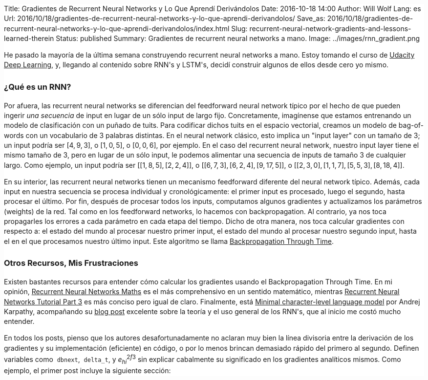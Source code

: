 Title: Gradientes de Recurrent Neural Networks y Lo Que Aprendí Derivándolos
Date: 2016-10-18 14:00
Author: Will Wolf
Lang: es
Url: 2016/10/18/gradientes-de-recurrent-neural-networks-y-lo-que-aprendi-derivandolos/
Save_as: 2016/10/18/gradientes-de-recurrent-neural-networks-y-lo-que-aprendi-derivandolos/index.html
Slug: recurrent-neural-network-gradients-and-lessons-learned-therein
Status: published
Summary: Gradientes de recurrent neural networks a mano.
Image: ../images/rnn_gradient.png

He pasado la mayoría de la última semana construyendo recurrent neural networks a mano. Estoy tomando el curso de [Udacity Deep Learning](https://www.udacity.com/course/deep-learning--ud730), y, llegando al contenido sobre RNN's y LSTM's, decidí construir algunos de ellos desde cero yo mismo.

### ¿Qué es un RNN?

Por afuera, las recurrent neural networks se diferencian del feedforward neural network típico por el hecho de que pueden ingerir *una secuencia* de input en lugar de un sólo input de largo fijo. Concretamente, imagínense que estamos entrenando un modelo de clasificación con un puñado de tuits. Para codificar dichos tuits en el espacio vectorial, creamos un modelo de bag-of-words con un vocabulario de 3 palabras distintas. En el neural network clásico, esto implica un "input layer" con un tamaño de 3; un input podría ser $[4, 9, 3]$, o $[1, 0, 5]$, o $[0, 0, 6]$, por ejemplo. En el caso del recurrent neural network, nuestro input layer tiene el mismo tamaño de 3, pero en lugar de un sólo input, le podemos alimentar una secuencia de inputs de tamaño 3 de cualquier largo. Como ejemplo, un input podría ser $[[1, 8, 5], [2, 2, 4]]$, o $[[6, 7, 3], [6, 2, 4], [9, 17, 5]]$, o $[[2, 3, 0], [1, 1, 7], [5, 5, 3], [8, 18, 4]]$.

En su interior, las recurrent neural networks tienen un mecanismo feedforward diferente del neural network típico. Además, cada input en nuestra secuencia se procesa individual y cronológicamente: el primer input es procesado, luego el segundo, hasta procesar el último. Por fin, después de procesar todos los inputs, computamos algunos gradientes y actualizamos los parámetros (weights) de la red. Tal como en los feedforward networks, lo hacemos con backpropagation. Al contrario, ya nos toca propagarles los errores a cada parámetro en cada etapa del tiempo. Dicho de otra manera, nos toca calcular gradientes con respecto a: el estado del mundo al procesar nuestro primer input, el estado del mundo al procesar nuestro segundo input, hasta el en el que procesamos nuestro último input. Este algoritmo se llama [Backpropagation Through Time](https://en.wikipedia.org/wiki/Backpropagation_through_time).

### Otros Recursos, Mis Frustraciones

Existen bastantes recursos para entender cómo calcular los gradientes usando el Backpropagation Through Time. En mi opinión, [Recurrent Neural Networks Maths](https://www.existor.com/en/ml-rnn.html) es el más comprehensivo en un sentido matemático, mientras [Recurrent Neural Networks Tutorial Part 3](http://www.wildml.com/2015/10/recurrent-neural-networks-tutorial-part-3-backpropagation-through-time-and-vanishing-gradients/) es más conciso pero igual de claro. Finalmente, está [Minimal character-level language model](https://gist.github.com/karpathy/d4dee566867f8291f086) por Andrej Karpathy, acompañando su [blog post](https://karpathy.github.io/2015/05/21/rnn-effectiveness/) excelente sobre la teoría y el uso general de los RNN's, que al inicio me costó mucho entender.

En todos los posts, pienso que los autores desafortunadamente no aclaran muy bien la línea divisoria entre la derivación de los gradientes y su implementación (eficiente) en código, o por lo menos brincan demasiado rápido del primero al segundo. Definen variables como  `dbnext`,  `delta_t`, y $e_{hi}^{2f3}$ sin explicar cabalmente su significado en los gradientes analíticos mismos. Como ejemplo, el primer post incluye la siguiente sección:
